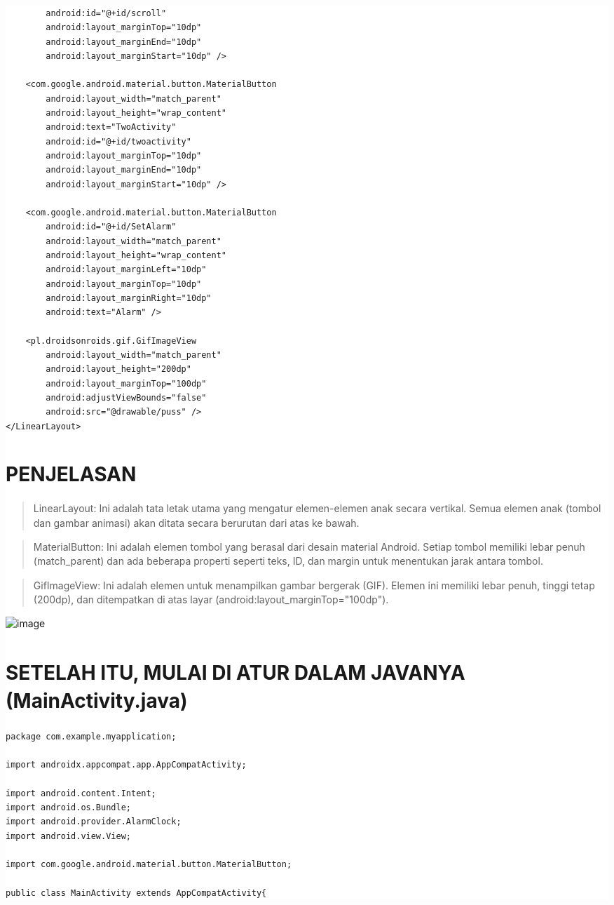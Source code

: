 ```
        android:id="@+id/scroll"
        android:layout_marginTop="10dp"
        android:layout_marginEnd="10dp"
        android:layout_marginStart="10dp" />

    <com.google.android.material.button.MaterialButton
        android:layout_width="match_parent"
        android:layout_height="wrap_content"
        android:text="TwoActivity"
        android:id="@+id/twoactivity"
        android:layout_marginTop="10dp"
        android:layout_marginEnd="10dp"
        android:layout_marginStart="10dp" />

    <com.google.android.material.button.MaterialButton
        android:id="@+id/SetAlarm"
        android:layout_width="match_parent"
        android:layout_height="wrap_content"
        android:layout_marginLeft="10dp"
        android:layout_marginTop="10dp"
        android:layout_marginRight="10dp"
        android:text="Alarm" />

    <pl.droidsonroids.gif.GifImageView
        android:layout_width="match_parent"
        android:layout_height="200dp"
        android:layout_marginTop="100dp"
        android:adjustViewBounds="false"
        android:src="@drawable/puss" />
</LinearLayout>
```
# PENJELASAN

> LinearLayout: Ini adalah tata letak utama yang mengatur elemen-elemen anak secara vertikal. Semua elemen anak (tombol dan gambar animasi) akan ditata secara berurutan dari atas ke bawah.

> MaterialButton: Ini adalah elemen tombol yang berasal dari desain material Android. Setiap tombol memiliki lebar penuh (match_parent) dan ada beberapa properti seperti teks, ID, dan margin untuk menentukan jarak antara tombol.

> GifImageView: Ini adalah elemen untuk menampilkan gambar bergerak (GIF). Elemen ini memiliki lebar penuh, tinggi tetap (200dp), dan ditempatkan di atas layar (android:layout_marginTop="100dp").

![image](https://github.com/Aliyahasmarani/Mobile_Pertemuan9/assets/115197672/3819e1b9-5ee9-44a4-ba7e-5595d53f4752)

# SETELAH ITU, MULAI DI ATUR DALAM JAVANYA (MainActivity.java)

```
package com.example.myapplication;

import androidx.appcompat.app.AppCompatActivity;

import android.content.Intent;
import android.os.Bundle;
import android.provider.AlarmClock;
import android.view.View;

import com.google.android.material.button.MaterialButton;

public class MainActivity extends AppCompatActivity{

```